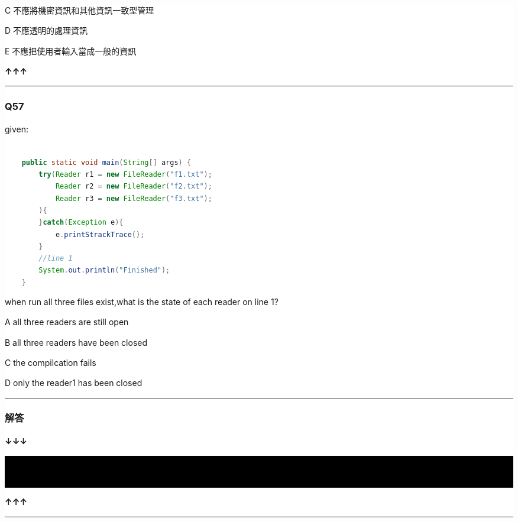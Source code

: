    C 不應將機密資訊和其他資訊一致型管理

   D 不應透明的處理資訊

   E 不應把使用者輸入當成一般的資訊

</div>

**↑↑↑**

---

### Q57

given:

``` java

    public static void main(String[] args) {
        try(Reader r1 = new FileReader("f1.txt");
            Reader r2 = new FileReader("f2.txt");
            Reader r3 = new FileReader("f3.txt");
        ){
        }catch(Exception e){
            e.printStrackTrace();
        }
        //line 1
        System.out.println("Finished");
    }
```
when run all three files exist,what is the state of each reader on line 1?

A all three readers are still open

B all three readers have been closed

C the compilcation fails

D only the reader1 has been closed

---

### 解答

**↓↓↓** 

<div style="background-color: black; color: black;" onmouseover="this.style.color='white'" onmouseout="this.style.color='black'">

   ans :B
   
   try with resourse在try執行結束後會自動關閉

</div>

**↑↑↑**

---
